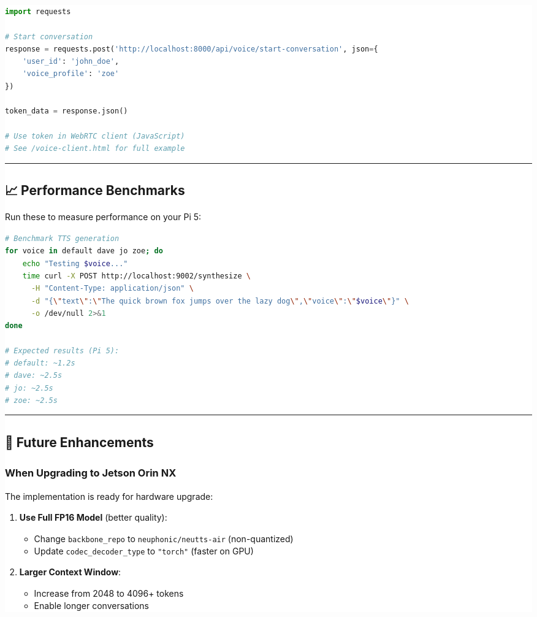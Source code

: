 ```python
import requests

# Start conversation
response = requests.post('http://localhost:8000/api/voice/start-conversation', json={
    'user_id': 'john_doe',
    'voice_profile': 'zoe'
})

token_data = response.json()

# Use token in WebRTC client (JavaScript)
# See /voice-client.html for full example
```

---

## 📈 Performance Benchmarks

Run these to measure performance on your Pi 5:

```bash
# Benchmark TTS generation
for voice in default dave jo zoe; do
    echo "Testing $voice..."
    time curl -X POST http://localhost:9002/synthesize \
      -H "Content-Type: application/json" \
      -d "{\"text\":\"The quick brown fox jumps over the lazy dog\",\"voice\":\"$voice\"}" \
      -o /dev/null 2>&1
done

# Expected results (Pi 5):
# default: ~1.2s
# dave: ~2.5s
# jo: ~2.5s
# zoe: ~2.5s
```

---

## 🚀 Future Enhancements

### When Upgrading to Jetson Orin NX

The implementation is ready for hardware upgrade:

1. **Use Full FP16 Model** (better quality):
   - Change `backbone_repo` to `neuphonic/neutts-air` (non-quantized)
   - Update `codec_decoder_type` to `"torch"` (faster on GPU)

2. **Larger Context Window**:
   - Increase from 2048 to 4096+ tokens
   - Enable longer conversations
